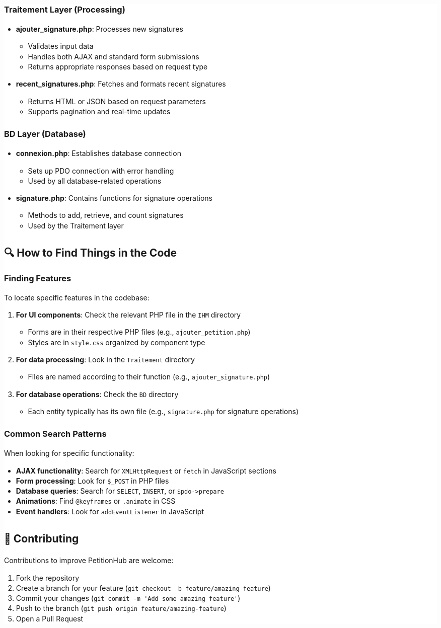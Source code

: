 ### Traitement Layer (Processing)
- **ajouter_signature.php**: Processes new signatures
  - Validates input data
  - Handles both AJAX and standard form submissions
  - Returns appropriate responses based on request type

- **recent_signatures.php**: Fetches and formats recent signatures
  - Returns HTML or JSON based on request parameters
  - Supports pagination and real-time updates

### BD Layer (Database)
- **connexion.php**: Establishes database connection
  - Sets up PDO connection with error handling
  - Used by all database-related operations

- **signature.php**: Contains functions for signature operations
  - Methods to add, retrieve, and count signatures
  - Used by the Traitement layer

## 🔍 How to Find Things in the Code

### Finding Features
To locate specific features in the codebase:

1. **For UI components**: Check the relevant PHP file in the `IHM` directory
   - Forms are in their respective PHP files (e.g., `ajouter_petition.php`)
   - Styles are in `style.css` organized by component type

2. **For data processing**: Look in the `Traitement` directory
   - Files are named according to their function (e.g., `ajouter_signature.php`)

3. **For database operations**: Check the `BD` directory
   - Each entity typically has its own file (e.g., `signature.php` for signature operations)

### Common Search Patterns
When looking for specific functionality:

- **AJAX functionality**: Search for `XMLHttpRequest` or `fetch` in JavaScript sections
- **Form processing**: Look for `$_POST` in PHP files
- **Database queries**: Search for `SELECT`, `INSERT`, or `$pdo->prepare`
- **Animations**: Find `@keyframes` or `.animate` in CSS
- **Event handlers**: Look for `addEventListener` in JavaScript

## 🤝 Contributing

Contributions to improve PetitionHub are welcome:

1. Fork the repository
2. Create a branch for your feature (`git checkout -b feature/amazing-feature`)
3. Commit your changes (`git commit -m 'Add some amazing feature'`)
4. Push to the branch (`git push origin feature/amazing-feature`)
5. Open a Pull Request
